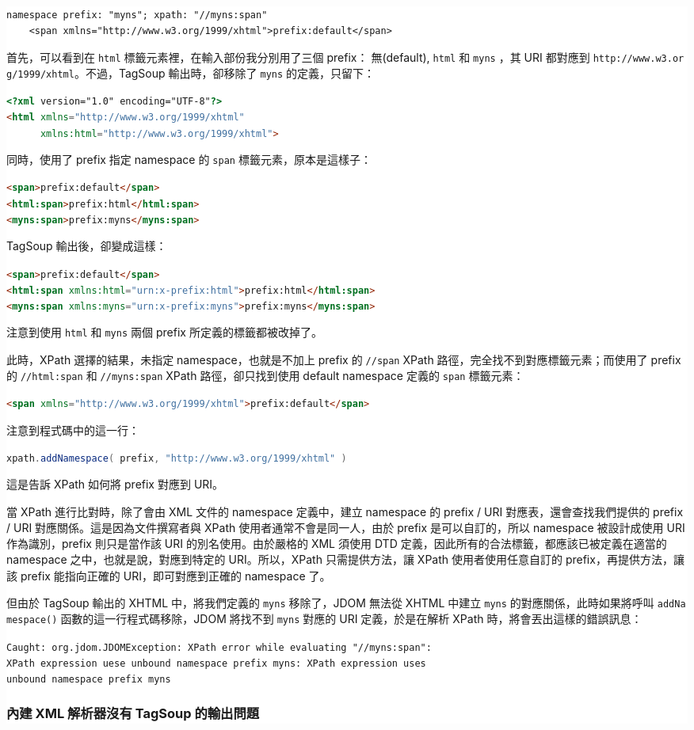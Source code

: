 ```
namespace prefix: "myns"; xpath: "//myns:span"
	<span xmlns="http://www.w3.org/1999/xhtml">prefix:default</span>
```

首先，可以看到在 `html` 標籤元素裡，在輸入部份我分別用了三個 prefix： 無(default), `html` 和 `myns` ，其 URI 都對應到 `http://www.w3.org/1999/xhtml`。不過，TagSoup 輸出時，卻移除了 `myns` 的定義，只留下：

``` html
<?xml version="1.0" encoding="UTF-8"?>
<html xmlns="http://www.w3.org/1999/xhtml" 
      xmlns:html="http://www.w3.org/1999/xhtml">
```

同時，使用了 prefix 指定 namespace 的 `span` 標籤元素，原本是這樣子：
``` html
<span>prefix:default</span>
<html:span>prefix:html</html:span>
<myns:span>prefix:myns</myns:span> 
```

TagSoup 輸出後，卻變成這樣：

``` html
<span>prefix:default</span>
<html:span xmlns:html="urn:x-prefix:html">prefix:html</html:span> 
<myns:span xmlns:myns="urn:x-prefix:myns">prefix:myns</myns:span>
```

注意到使用 `html` 和 `myns` 兩個 prefix 所定義的標籤都被改掉了。

此時，XPath 選擇的結果，未指定 namespace，也就是不加上 prefix 的 `//span` XPath 路徑，完全找不到對應標籤元素；而使用了 prefix 的 `//html:span` 和 `//myns:span` XPath 路徑，卻只找到使用 default namespace 定義的 `span` 標籤元素：

``` html
<span xmlns="http://www.w3.org/1999/xhtml">prefix:default</span>
```

注意到程式碼中的這一行：

``` groovy
xpath.addNamespace( prefix, "http://www.w3.org/1999/xhtml" )
```

這是告訴 XPath 如何將 prefix 對應到 URI。

當 XPath 進行比對時，除了會由 XML 文件的 namespace 定義中，建立 namespace 的 prefix / URI 對應表，還會查找我們提供的 prefix / URI 對應關係。這是因為文件撰寫者與 XPath 使用者通常不會是同一人，由於 prefix 是可以自訂的，所以 namespace 被設計成使用 URI 作為識別，prefix 則只是當作該 URI 的別名使用。由於嚴格的 XML 須使用 DTD 定義，因此所有的合法標籤，都應該已被定義在適當的 namespace 之中，也就是說，對應到特定的 URI。所以，XPath 只需提供方法，讓 XPath 使用者使用任意自訂的 prefix，再提供方法，讓該 prefix 能指向正確的 URI，即可對應到正確的 namespace 了。

但由於 TagSoup 輸出的 XHTML 中，將我們定義的 `myns` 移除了，JDOM 無法從 XHTML 中建立 `myns` 的對應關係，此時如果將呼叫 `addNamespace()` 函數的這一行程式碼移除，JDOM 將找不到 `myns` 對應的 URI 定義，於是在解析 XPath 時，將會丟出這樣的錯誤訊息： 

```
Caught: org.jdom.JDOMException: XPath error while evaluating "//myns:span": 
XPath expression uese unbound namespace prefix myns: XPath expression uses 
unbound namespace prefix myns
```

### 內建 XML 解析器沒有 TagSoup 的輸出問題

